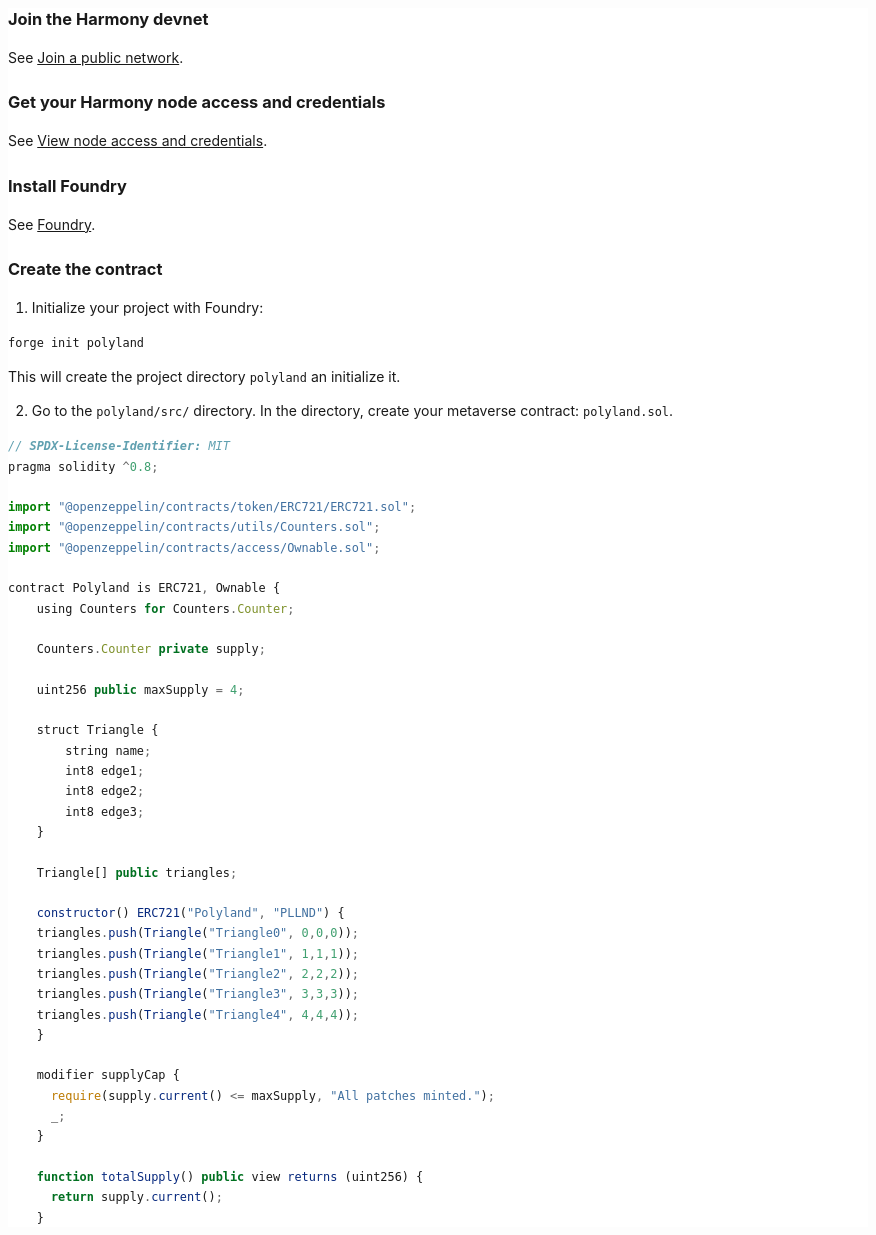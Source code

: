 ### Join the Harmony devnet

See [Join a public network](/platform/join-a-public-network).

### Get your Harmony node access and credentials

See [View node access and credentials](/platform/view-node-access-and-credentials).

### Install Foundry

See [Foundry](https://github.com/gakonst/foundry).

### Create the contract

1. Initialize your project with Foundry:

``` sh
forge init polyland
```

This will create the project directory `polyland` an initialize it.

2. Go to the `polyland/src/` directory. In the directory, create your metaverse contract: `polyland.sol`.

``` js
// SPDX-License-Identifier: MIT
pragma solidity ^0.8;

import "@openzeppelin/contracts/token/ERC721/ERC721.sol";
import "@openzeppelin/contracts/utils/Counters.sol";
import "@openzeppelin/contracts/access/Ownable.sol";

contract Polyland is ERC721, Ownable {
    using Counters for Counters.Counter;
    
    Counters.Counter private supply;

    uint256 public maxSupply = 4;

    struct Triangle {
        string name;
        int8 edge1;
        int8 edge2;
        int8 edge3;
    }

    Triangle[] public triangles;

    constructor() ERC721("Polyland", "PLLND") {
    triangles.push(Triangle("Triangle0", 0,0,0));
    triangles.push(Triangle("Triangle1", 1,1,1));
    triangles.push(Triangle("Triangle2", 2,2,2));
    triangles.push(Triangle("Triangle3", 3,3,3));
    triangles.push(Triangle("Triangle4", 4,4,4));
    }

    modifier supplyCap {
      require(supply.current() <= maxSupply, "All patches minted.");
      _;
    }

    function totalSupply() public view returns (uint256) {
      return supply.current();
    }

```